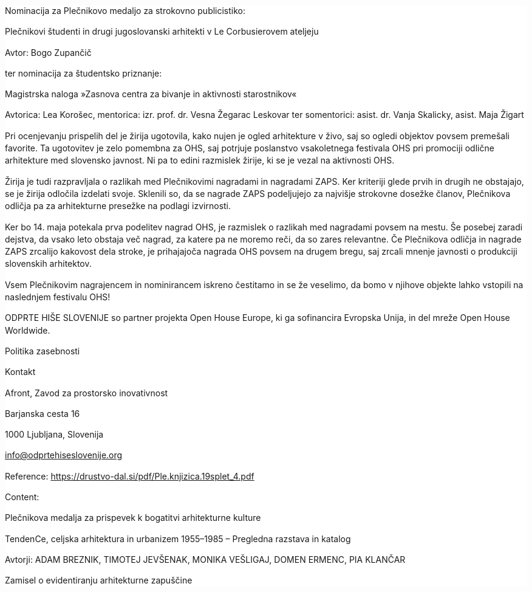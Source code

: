 Nominacija za Plečnikovo medaljo za strokovno publicistiko:

Plečnikovi študenti in drugi jugoslovanski arhitekti v Le Corbusierovem ateljeju

Avtor: Bogo Zupančič

ter nominacija za študentsko priznanje:

Magistrska naloga »Zasnova centra za bivanje in aktivnosti starostnikov«

Avtorica: Lea Korošec, mentorica: izr. prof. dr. Vesna Žegarac Leskovar ter somentorici: asist. dr. Vanja Skalicky, asist. Maja Žigart

Pri ocenjevanju prispelih del je žirija ugotovila, kako nujen je ogled arhitekture v živo, saj so ogledi objektov povsem premešali favorite. Ta ugotovitev je zelo pomembna za OHS, saj potrjuje poslanstvo vsakoletnega festivala OHS pri promociji odlične arhitekture med slovensko javnost. Ni pa to edini razmislek žirije, ki se je vezal na aktivnosti OHS.

Žirija je tudi razpravljala o razlikah med Plečnikovimi nagradami in nagradami ZAPS. Ker kriteriji glede prvih in drugih ne obstajajo, se je žirija odločila izdelati svoje. Sklenili so, da se nagrade ZAPS podeljujejo za najvišje strokovne dosežke članov, Plečnikova odličja pa za arhitekturne presežke na podlagi izvirnosti.

Ker bo 14. maja potekala prva podelitev nagrad OHS, je razmislek o razlikah med nagradami povsem na mestu. Še posebej zaradi dejstva, da vsako leto obstaja več nagrad, za katere pa ne moremo reči, da so zares relevantne. Če Plečnikova odličja in nagrade ZAPS zrcalijo kakovost dela stroke, je prihajajoča nagrada OHS povsem na drugem bregu, saj zrcali mnenje javnosti o produkciji slovenskih arhitektov.

Vsem Plečnikovim nagrajencem in nominirancem iskreno čestitamo in se že veselimo, da bomo v njihove objekte lahko vstopili na naslednjem festivalu OHS!

ODPRTE HIŠE SLOVENIJE so partner projekta Open House Europe, ki ga sofinancira Evropska Unija, in del mreže Open House Worldwide.



Politika zasebnosti



Kontakt

Afront, Zavod za prostorsko inovativnost

Barjanska cesta 16

1000 Ljubljana, Slovenija

info@odprtehiseslovenije.org



Reference: https://drustvo-dal.si/pdf/Ple.knjizica.19splet_4.pdf

Content:

Plečnikova medalja za prispevek k bogatitvi arhitekturne kulture

TendenCe, celjska arhitektura in urbanizem 1955–1985 – Pregledna razstava in katalog

Avtorji: ADAM BREZNIK, TIMOTEJ JEVŠENAK, MONIKA VEŠLIGAJ, DOMEN ERMENC, PIA KLANČAR

Zamisel o evidentiranju arhitekturne zapuščine
